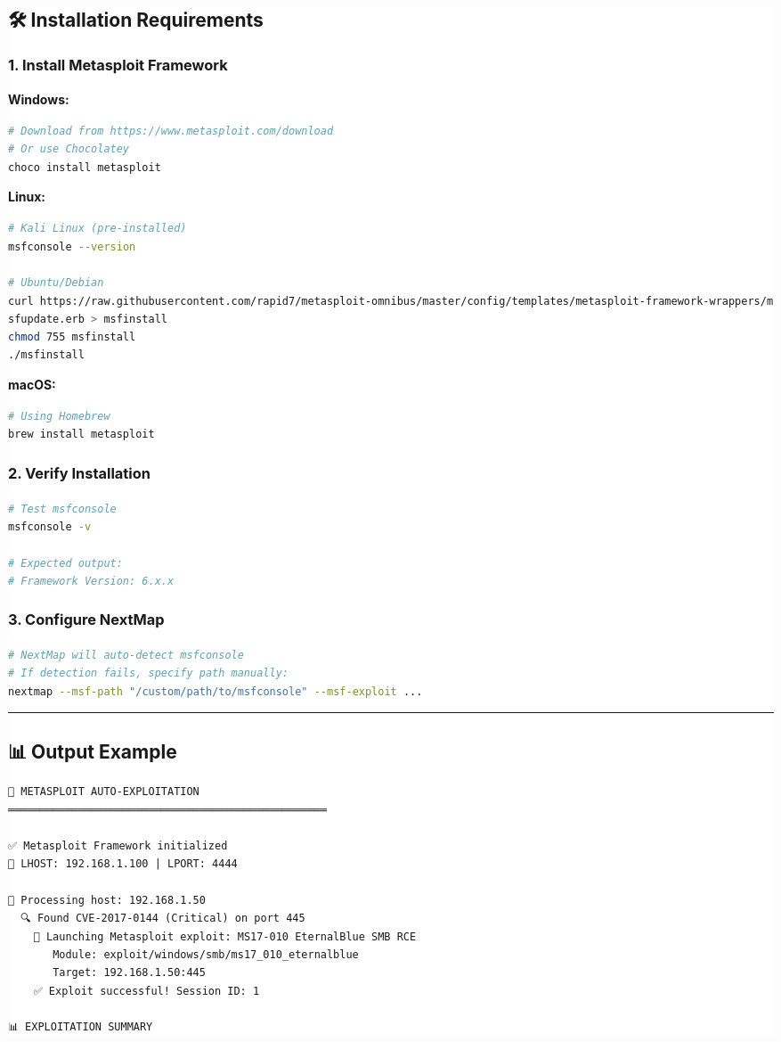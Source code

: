 
## 🛠️ Installation Requirements

### 1. Install Metasploit Framework

**Windows:**
```powershell
# Download from https://www.metasploit.com/download
# Or use Chocolatey
choco install metasploit
```

**Linux:**
```bash
# Kali Linux (pre-installed)
msfconsole --version

# Ubuntu/Debian
curl https://raw.githubusercontent.com/rapid7/metasploit-omnibus/master/config/templates/metasploit-framework-wrappers/msfupdate.erb > msfinstall
chmod 755 msfinstall
./msfinstall
```

**macOS:**
```bash
# Using Homebrew
brew install metasploit
```

### 2. Verify Installation

```bash
# Test msfconsole
msfconsole -v

# Expected output:
# Framework Version: 6.x.x
```

### 3. Configure NextMap

```bash
# NextMap will auto-detect msfconsole
# If detection fails, specify path manually:
nextmap --msf-path "/custom/path/to/msfconsole" --msf-exploit ...
```

---

## 📊 Output Example

```
🎯 METASPLOIT AUTO-EXPLOITATION
══════════════════════════════════════════════════

✅ Metasploit Framework initialized
📍 LHOST: 192.168.1.100 | LPORT: 4444

🎯 Processing host: 192.168.1.50
  🔍 Found CVE-2017-0144 (Critical) on port 445
    🎯 Launching Metasploit exploit: MS17-010 EternalBlue SMB RCE
       Module: exploit/windows/smb/ms17_010_eternalblue
       Target: 192.168.1.50:445
    ✅ Exploit successful! Session ID: 1

📊 EXPLOITATION SUMMARY
```